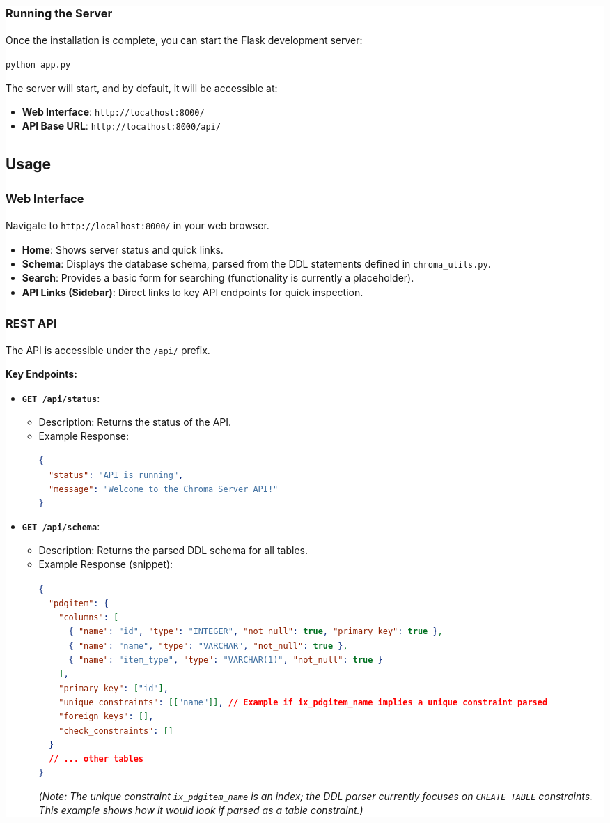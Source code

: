 ### Running the Server

Once the installation is complete, you can start the Flask development server:

```bash
python app.py
```

The server will start, and by default, it will be accessible at:
*   **Web Interface**: `http://localhost:8000/`
*   **API Base URL**: `http://localhost:8000/api/`

## Usage

### Web Interface

Navigate to `http://localhost:8000/` in your web browser.

*   **Home**: Shows server status and quick links.
*   **Schema**: Displays the database schema, parsed from the DDL statements defined in `chroma_utils.py`.
*   **Search**: Provides a basic form for searching (functionality is currently a placeholder).
*   **API Links (Sidebar)**: Direct links to key API endpoints for quick inspection.

### REST API

The API is accessible under the `/api/` prefix.

**Key Endpoints:**

*   **`GET /api/status`**:
    *   Description: Returns the status of the API.
    *   Example Response:
        ```json
        {
          "status": "API is running",
          "message": "Welcome to the Chroma Server API!"
        }
        ```

*   **`GET /api/schema`**:
    *   Description: Returns the parsed DDL schema for all tables.
    *   Example Response (snippet):
        ```json
        {
          "pdgitem": {
            "columns": [
              { "name": "id", "type": "INTEGER", "not_null": true, "primary_key": true },
              { "name": "name", "type": "VARCHAR", "not_null": true },
              { "name": "item_type", "type": "VARCHAR(1)", "not_null": true }
            ],
            "primary_key": ["id"],
            "unique_constraints": [["name"]], // Example if ix_pdgitem_name implies a unique constraint parsed
            "foreign_keys": [],
            "check_constraints": []
          }
          // ... other tables
        }
        ```
        *(Note: The unique constraint `ix_pdgitem_name` is an index; the DDL parser currently focuses on `CREATE TABLE` constraints. This example shows how it *would* look if parsed as a table constraint.)*
